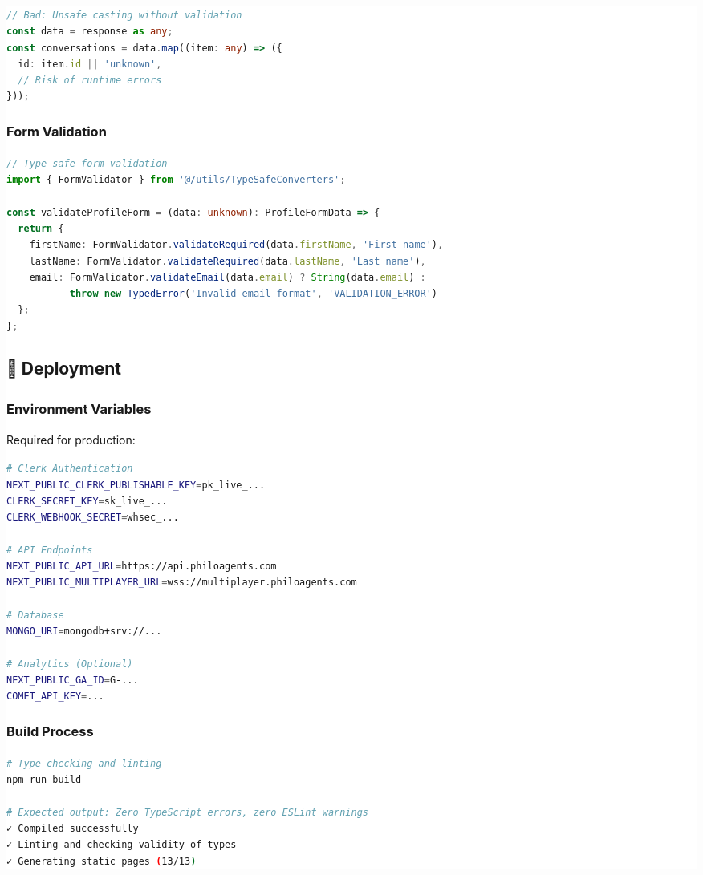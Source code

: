 ```typescript
// Bad: Unsafe casting without validation
const data = response as any;
const conversations = data.map((item: any) => ({
  id: item.id || 'unknown',
  // Risk of runtime errors
}));
```

### Form Validation

```typescript
// Type-safe form validation
import { FormValidator } from '@/utils/TypeSafeConverters';

const validateProfileForm = (data: unknown): ProfileFormData => {
  return {
    firstName: FormValidator.validateRequired(data.firstName, 'First name'),
    lastName: FormValidator.validateRequired(data.lastName, 'Last name'),
    email: FormValidator.validateEmail(data.email) ? String(data.email) : 
           throw new TypedError('Invalid email format', 'VALIDATION_ERROR')
  };
};
```

## 🚀 Deployment

### Environment Variables

Required for production:

```bash
# Clerk Authentication
NEXT_PUBLIC_CLERK_PUBLISHABLE_KEY=pk_live_...
CLERK_SECRET_KEY=sk_live_...
CLERK_WEBHOOK_SECRET=whsec_...

# API Endpoints
NEXT_PUBLIC_API_URL=https://api.philoagents.com
NEXT_PUBLIC_MULTIPLAYER_URL=wss://multiplayer.philoagents.com

# Database
MONGO_URI=mongodb+srv://...

# Analytics (Optional)
NEXT_PUBLIC_GA_ID=G-...
COMET_API_KEY=...
```

### Build Process

```bash
# Type checking and linting
npm run build

# Expected output: Zero TypeScript errors, zero ESLint warnings
✓ Compiled successfully
✓ Linting and checking validity of types
✓ Generating static pages (13/13)
```
